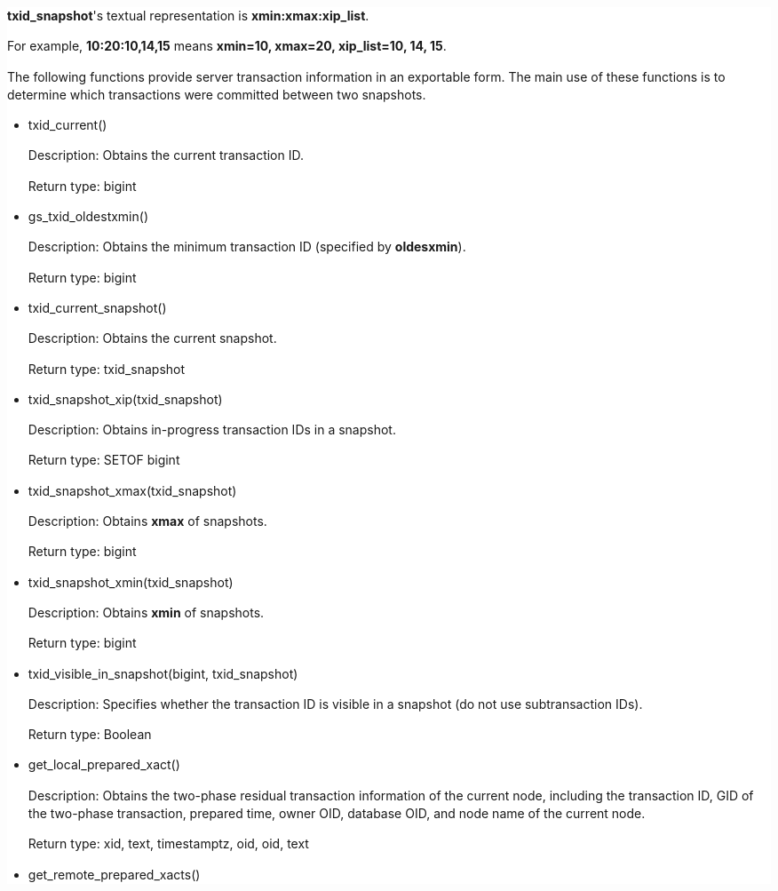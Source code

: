 </td>
</tr>
</tbody>
</table>

**txid\_snapshot**'s textual representation is  **xmin:xmax:xip\_list**.

For example,  **10:20:10,14,15**  means  **xmin=10, xmax=20, xip\_list=10, 14, 15**.

The following functions provide server transaction information in an exportable form. The main use of these functions is to determine which transactions were committed between two snapshots.

-   txid\_current\(\)

    Description: Obtains the current transaction ID.

    Return type: bigint

-   gs\_txid\_oldestxmin\(\)

    Description: Obtains the minimum transaction ID \(specified by  **oldesxmin**\).

    Return type: bigint

-   txid\_current\_snapshot\(\)

    Description: Obtains the current snapshot.

    Return type: txid\_snapshot

-   txid\_snapshot\_xip\(txid\_snapshot\)

    Description: Obtains in-progress transaction IDs in a snapshot.

    Return type: SETOF bigint

-   txid\_snapshot\_xmax\(txid\_snapshot\)

    Description: Obtains  **xmax**  of snapshots.

    Return type: bigint

-   txid\_snapshot\_xmin\(txid\_snapshot\)

    Description: Obtains  **xmin**  of snapshots.

    Return type: bigint

-   txid\_visible\_in\_snapshot\(bigint, txid\_snapshot\)

    Description: Specifies whether the transaction ID is visible in a snapshot \(do not use subtransaction IDs\).

    Return type: Boolean

-   get\_local\_prepared\_xact\(\)

    Description: Obtains the two-phase residual transaction information of the current node, including the transaction ID, GID of the two-phase transaction, prepared time, owner OID, database OID, and node name of the current node.

    Return type: xid, text, timestamptz, oid, oid, text

-   get\_remote\_prepared\_xacts\(\)
